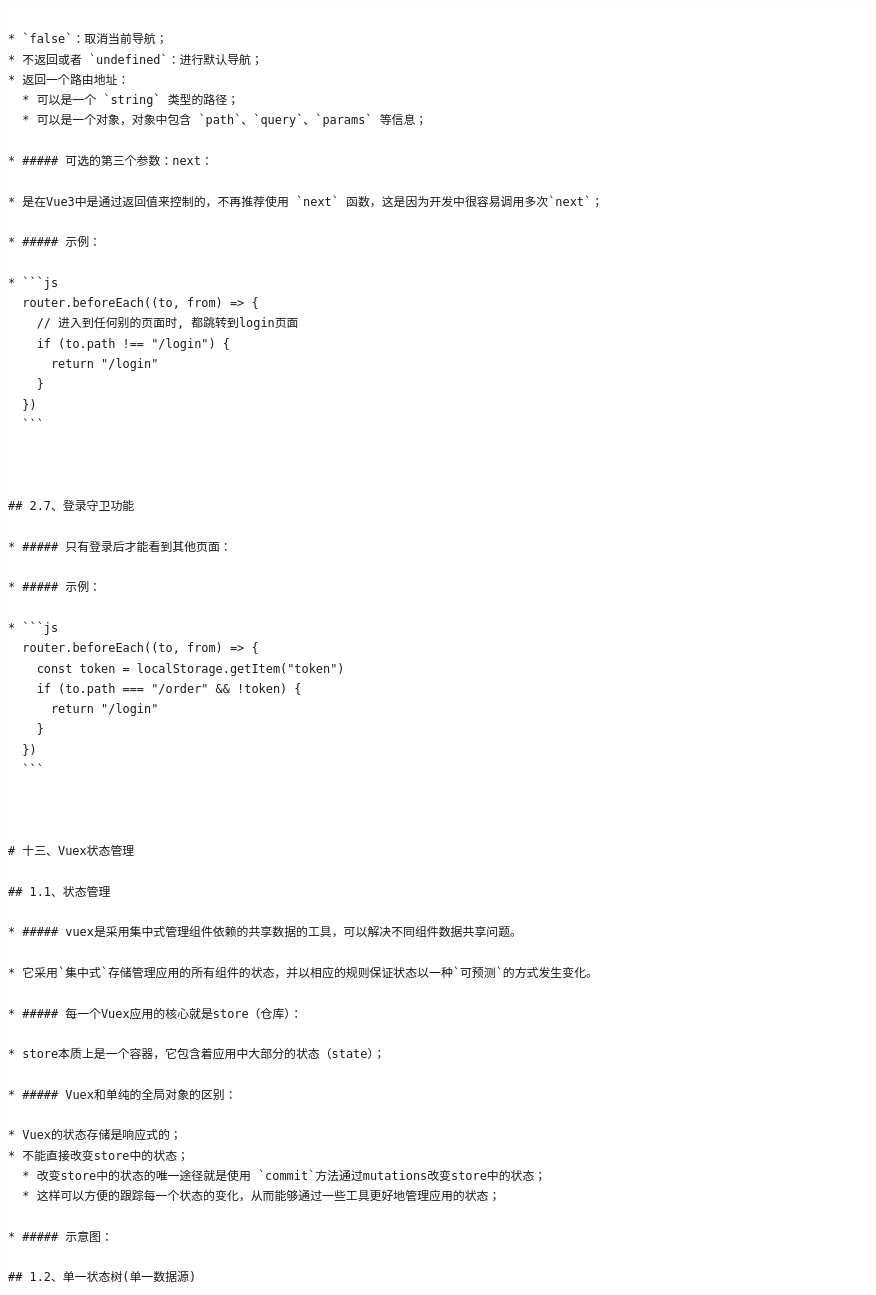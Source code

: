   ```

  * `false`：取消当前导航； 
  * 不返回或者 `undefined`：进行默认导航； 
  * 返回一个路由地址： 
    * 可以是一个 `string` 类型的路径； 
    * 可以是一个对象，对象中包含 `path`、`query`、`params` 等信息；

* ##### 可选的第三个参数：next：

  * 是在Vue3中是通过返回值来控制的，不再推荐使用 `next` 函数，这是因为开发中很容易调用多次`next`；

* ##### 示例：

  * ```js
    router.beforeEach((to, from) => {
      // 进入到任何别的页面时, 都跳转到login页面
      if (to.path !== "/login") {
        return "/login"
      }
    })
    ```



## 2.7、登录守卫功能

* ##### 只有登录后才能看到其他页面：

* ##### 示例：

  * ```js
    router.beforeEach((to, from) => {
      const token = localStorage.getItem("token")
      if (to.path === "/order" && !token) {
        return "/login"
      }
    })
    ```



# 十三、Vuex状态管理

## 1.1、状态管理

* ##### vuex是采用集中式管理组件依赖的共享数据的工具，可以解决不同组件数据共享问题。

  * 它采用`集中式`存储管理应用的所有组件的状态，并以相应的规则保证状态以一种`可预测`的方式发生变化。

* ##### 每一个Vuex应用的核心就是store（仓库）：

  * store本质上是一个容器，它包含着应用中大部分的状态（state）； 

* ##### Vuex和单纯的全局对象的区别：

  * Vuex的状态存储是响应式的；
  * 不能直接改变store中的状态；
    * 改变store中的状态的唯一途径就是使用 `commit`方法通过mutations改变store中的状态；
    * 这样可以方便的跟踪每一个状态的变化，从而能够通过一些工具更好地管理应用的状态；

* ##### 示意图：

## 1.2、单一状态树(单一数据源)
  ```